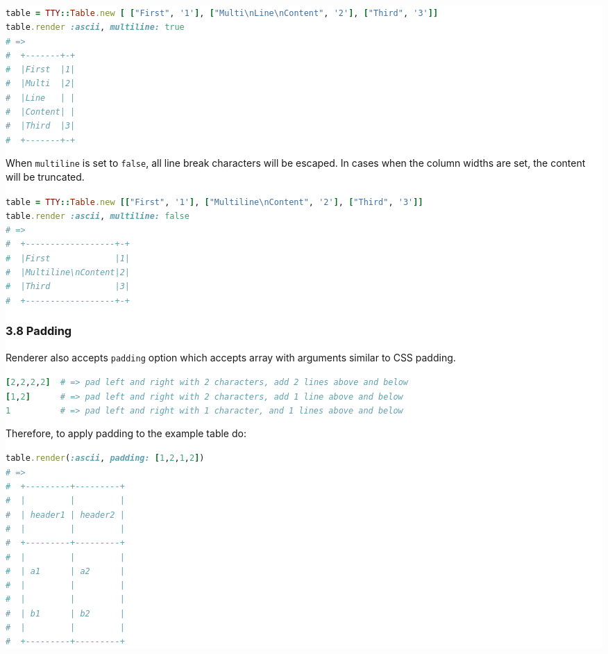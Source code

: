 ```ruby
table = TTY::Table.new [ ["First", '1'], ["Multi\nLine\nContent", '2'], ["Third", '3']]
table.render :ascii, multiline: true
# =>
#  +-------+-+
#  |First  |1|
#  |Multi  |2|
#  |Line   | |
#  |Content| |
#  |Third  |3|
#  +-------+-+
```

When `multiline` is set to `false`, all line break characters will be escaped. In cases when the column widths are set, the content will be truncated.

```ruby
table = TTY::Table.new [["First", '1'], ["Multiline\nContent", '2'], ["Third", '3']]
table.render :ascii, multiline: false
# =>
#  +------------------+-+
#  |First             |1|
#  |Multiline\nContent|2|
#  |Third             |3|
#  +------------------+-+
```

### 3.8 Padding

Renderer also accepts `padding` option which accepts array with arguments similar to CSS padding.

```ruby
[2,2,2,2]  # => pad left and right with 2 characters, add 2 lines above and below
[1,2]      # => pad left and right with 2 characters, add 1 line above and below
1          # => pad left and right with 1 character, and 1 lines above and below
```

Therefore, to apply padding to the example table do:

```ruby
table.render(:ascii, padding: [1,2,1,2])
# =>
#  +---------+---------+
#  |         |         |
#  | header1 | header2 |
#  |         |         |
#  +---------+---------+
#  |         |         |
#  | a1      | a2      |
#  |         |         |
#  |         |         |
#  | b1      | b2      |
#  |         |         |
#  +---------+---------+
```


[gitter]: https://gitter.im/piotrmurach/tty
[gem]: http://badge.fury.io/rb/tty-table
[travis]: http://travis-ci.org/piotrmurach/tty-table
[appveyor]: https://ci.appveyor.com/project/piotrmurach/tty-table
[codeclimate]: https://codeclimate.com/github/piotrmurach/tty-table
[coverage]: https://coveralls.io/github/piotrmurach/tty-table
[inchpages]: http://inch-ci.org/github/piotrmurach/tty-table